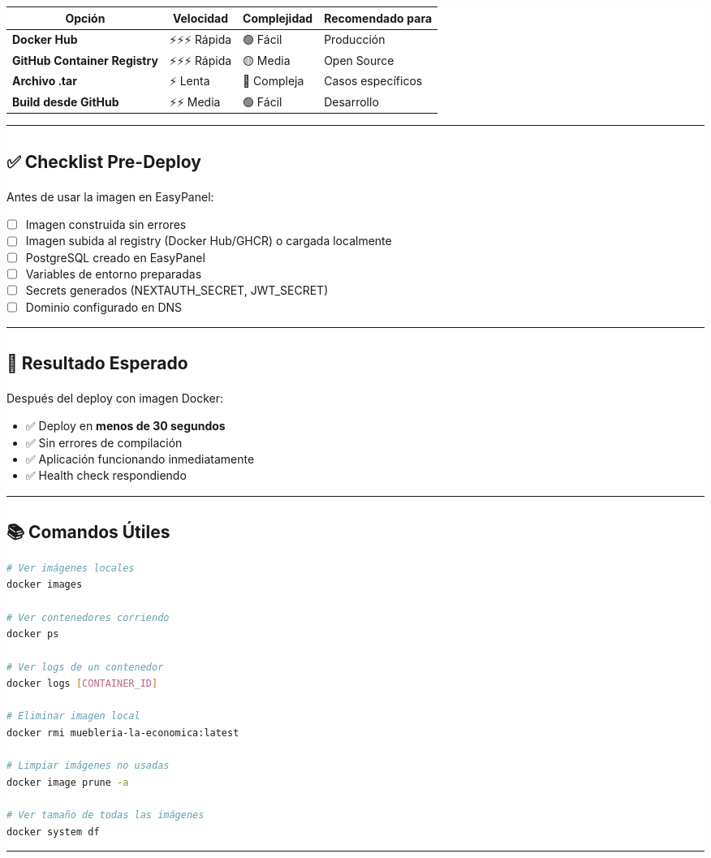 | Opción | Velocidad | Complejidad | Recomendado para |
|--------|-----------|-------------|------------------|
| **Docker Hub** | ⚡⚡⚡ Rápida | 🟢 Fácil | Producción |
| **GitHub Container Registry** | ⚡⚡⚡ Rápida | 🟡 Media | Open Source |
| **Archivo .tar** | ⚡ Lenta | 🔴 Compleja | Casos específicos |
| **Build desde GitHub** | ⚡⚡ Media | 🟢 Fácil | Desarrollo |

---

## ✅ Checklist Pre-Deploy

Antes de usar la imagen en EasyPanel:

- [ ] Imagen construida sin errores
- [ ] Imagen subida al registry (Docker Hub/GHCR) o cargada localmente
- [ ] PostgreSQL creado en EasyPanel
- [ ] Variables de entorno preparadas
- [ ] Secrets generados (NEXTAUTH_SECRET, JWT_SECRET)
- [ ] Dominio configurado en DNS

---

## 🎉 Resultado Esperado

Después del deploy con imagen Docker:

- ✅ Deploy en **menos de 30 segundos**
- ✅ Sin errores de compilación
- ✅ Aplicación funcionando inmediatamente
- ✅ Health check respondiendo

---

## 📚 Comandos Útiles

```bash
# Ver imágenes locales
docker images

# Ver contenedores corriendo
docker ps

# Ver logs de un contenedor
docker logs [CONTAINER_ID]

# Eliminar imagen local
docker rmi muebleria-la-economica:latest

# Limpiar imágenes no usadas
docker image prune -a

# Ver tamaño de todas las imágenes
docker system df
```

---